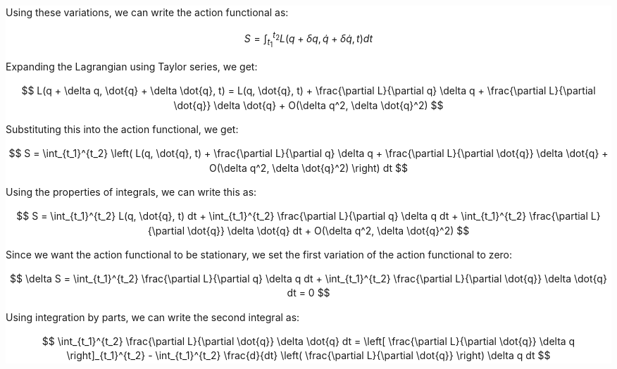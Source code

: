 

Using these variations, we can write the action functional as:



$$
S = \int_{t_1}^{t_2} L(q + \delta q, \dot{q} + \delta \dot{q}, t) dt
$$



Expanding the Lagrangian using Taylor series, we get:



$$
L(q + \delta q, \dot{q} + \delta \dot{q}, t) = L(q, \dot{q}, t) + \frac{\partial L}{\partial q} \delta q + \frac{\partial L}{\partial \dot{q}} \delta \dot{q} + O(\delta q^2, \delta \dot{q}^2)
$$



Substituting this into the action functional, we get:



$$
S = \int_{t_1}^{t_2} \left( L(q, \dot{q}, t) + \frac{\partial L}{\partial q} \delta q + \frac{\partial L}{\partial \dot{q}} \delta \dot{q} + O(\delta q^2, \delta \dot{q}^2) \right) dt
$$



Using the properties of integrals, we can write this as:



$$
S = \int_{t_1}^{t_2} L(q, \dot{q}, t) dt + \int_{t_1}^{t_2} \frac{\partial L}{\partial q} \delta q dt + \int_{t_1}^{t_2} \frac{\partial L}{\partial \dot{q}} \delta \dot{q} dt + O(\delta q^2, \delta \dot{q}^2)
$$



Since we want the action functional to be stationary, we set the first variation of the action functional to zero:



$$
\delta S = \int_{t_1}^{t_2} \frac{\partial L}{\partial q} \delta q dt + \int_{t_1}^{t_2} \frac{\partial L}{\partial \dot{q}} \delta \dot{q} dt = 0
$$



Using integration by parts, we can write the second integral as:



$$
\int_{t_1}^{t_2} \frac{\partial L}{\partial \dot{q}} \delta \dot{q} dt = \left[ \frac{\partial L}{\partial \dot{q}} \delta q \right]_{t_1}^{t_2} - \int_{t_1}^{t_2} \frac{d}{dt} \left( \frac{\partial L}{\partial \dot{q}} \right) \delta q dt
$$
